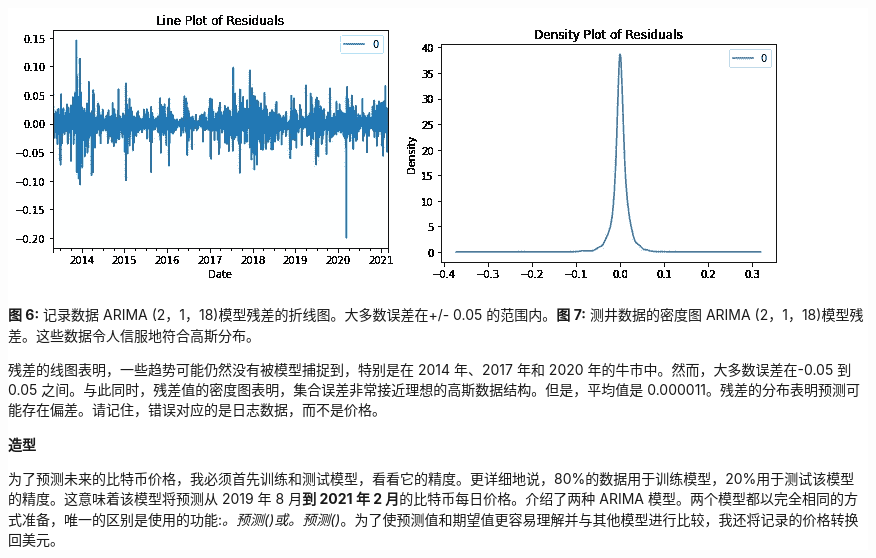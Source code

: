 ![](img/162ff0b323eb961d63a150ecf95eb284.png)![](img/aa0fdc95f9078ad6d68a96a540eaff1b.png)

**图 6:** 记录数据 ARIMA (2，1，18)模型残差的折线图。大多数误差在+/- 0.05 的范围内。**图 7:** 测井数据的密度图 ARIMA (2，1，18)模型残差。这些数据令人信服地符合高斯分布。

残差的线图表明，一些趋势可能仍然没有被模型捕捉到，特别是在 2014 年、2017 年和 2020 年的牛市中。然而，大多数误差在-0.05 到 0.05 之间。与此同时，残差值的密度图表明，集合误差非常接近理想的高斯数据结构。但是，平均值是 0.000011。残差的分布表明预测可能存在偏差。请记住，错误对应的是日志数据，而不是价格。

**造型**

为了预测未来的比特币价格，我必须首先训练和测试模型，看看它的精度。更详细地说，80%的数据用于训练模型，20%用于测试该模型的精度。这意味着该模型将预测从 2019 年 8 月**到 2021 年 2 月**的比特币每日价格。介绍了两种 ARIMA 模型。两个模型都以完全相同的方式准备，唯一的区别是使用的功能:*。预测()*或*。预测()*。为了使预测值和期望值更容易理解并与其他模型进行比较，我还将记录的价格转换回美元。
